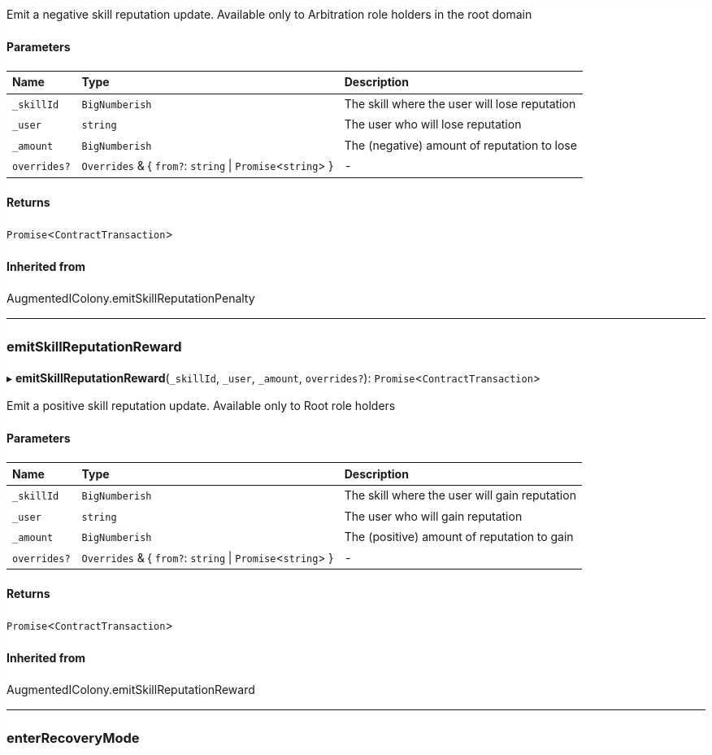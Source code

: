 Emit a negative skill reputation update. Available only to Arbitration role holders in the root domain

#### Parameters

| Name | Type | Description |
| :------ | :------ | :------ |
| `_skillId` | `BigNumberish` | The skill where the user will lose reputation |
| `_user` | `string` | The user who will lose reputation |
| `_amount` | `BigNumberish` | The (negative) amount of reputation to lose |
| `overrides?` | `Overrides` & { `from?`: `string` \| `Promise`<`string`\>  } | - |

#### Returns

`Promise`<`ContractTransaction`\>

#### Inherited from

AugmentedIColony.emitSkillReputationPenalty

___

### emitSkillReputationReward

▸ **emitSkillReputationReward**(`_skillId`, `_user`, `_amount`, `overrides?`): `Promise`<`ContractTransaction`\>

Emit a positive skill reputation update. Available only to Root role holders

#### Parameters

| Name | Type | Description |
| :------ | :------ | :------ |
| `_skillId` | `BigNumberish` | The skill where the user will gain reputation |
| `_user` | `string` | The user who will gain reputation |
| `_amount` | `BigNumberish` | The (positive) amount of reputation to gain |
| `overrides?` | `Overrides` & { `from?`: `string` \| `Promise`<`string`\>  } | - |

#### Returns

`Promise`<`ContractTransaction`\>

#### Inherited from

AugmentedIColony.emitSkillReputationReward

___

### enterRecoveryMode

